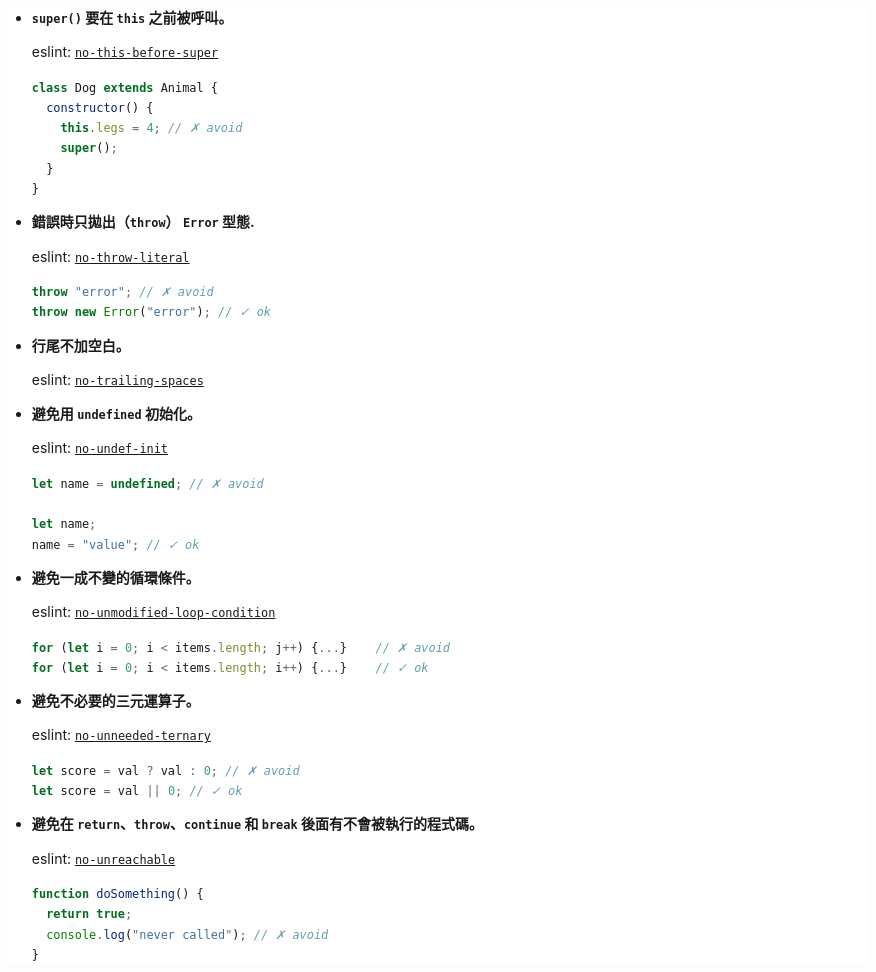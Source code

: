 - **`super()` 要在 `this` 之前被呼叫。**

  eslint: [`no-this-before-super`](http://eslint.org/docs/rules/no-this-before-super)

  ```js
  class Dog extends Animal {
    constructor() {
      this.legs = 4; // ✗ avoid
      super();
    }
  }
  ```

- **錯誤時只拋出（`throw`） `Error` 型態.**

  eslint: [`no-throw-literal`](http://eslint.org/docs/rules/no-throw-literal)

  ```js
  throw "error"; // ✗ avoid
  throw new Error("error"); // ✓ ok
  ```

- **行尾不加空白。**

  eslint: [`no-trailing-spaces`](http://eslint.org/docs/rules/no-trailing-spaces)

- **避免用 `undefined` 初始化。**

  eslint: [`no-undef-init`](http://eslint.org/docs/rules/no-undef-init)

  ```js
  let name = undefined; // ✗ avoid

  let name;
  name = "value"; // ✓ ok
  ```

- **避免一成不變的循環條件。**

  eslint: [`no-unmodified-loop-condition`](http://eslint.org/docs/rules/no-unmodified-loop-condition)

  ```js
  for (let i = 0; i < items.length; j++) {...}    // ✗ avoid
  for (let i = 0; i < items.length; i++) {...}    // ✓ ok
  ```

- **避免不必要的三元運算子。**

  eslint: [`no-unneeded-ternary`](http://eslint.org/docs/rules/no-unneeded-ternary)

  ```js
  let score = val ? val : 0; // ✗ avoid
  let score = val || 0; // ✓ ok
  ```

- **避免在 `return`、`throw`、`continue` 和 `break` 後面有不會被執行的程式碼。**

  eslint: [`no-unreachable`](http://eslint.org/docs/rules/no-unreachable)

  ```js
  function doSomething() {
    return true;
    console.log("never called"); // ✗ avoid
  }
  ```
